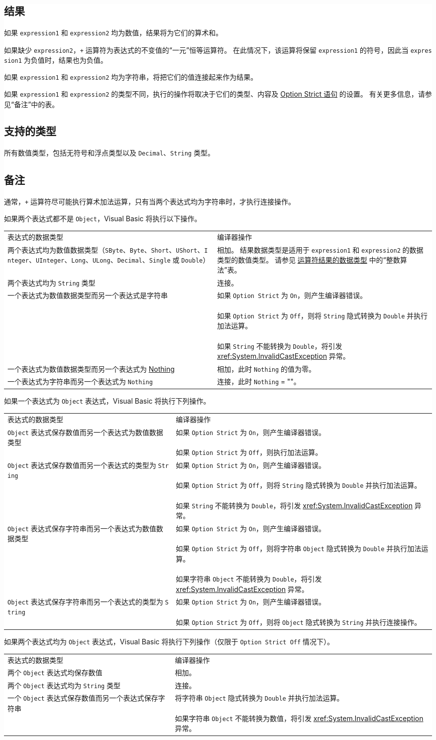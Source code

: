 ## 结果  
 如果 `expression1` 和 `expression2` 均为数值，结果将为它们的算术和。  
  
 如果缺少 `expression2`，`+` 运算符为表达式的不变值的“一元”恒等运算符。  在此情况下，该运算将保留 `expression1` 的符号，因此当 `expression1` 为负值时，结果也为负值。  
  
 如果 `expression1` 和 `expression2` 均为字符串，将把它们的值连接起来作为结果。  
  
 如果 `expression1` 和 `expression2` 的类型不同，执行的操作将取决于它们的类型、内容及 [Option Strict 语句](../../../visual-basic/language-reference/statements/option-strict-statement.md) 的设置。  有关更多信息，请参见“备注”中的表。  
  
## 支持的类型  
 所有数值类型，包括无符号和浮点类型以及 `Decimal`、`String` 类型。  
  
## 备注  
 通常，`+` 运算符尽可能执行算术加法运算，只有当两个表达式均为字符串时，才执行连接操作。  
  
 如果两个表达式都不是 `Object`，Visual Basic 将执行以下操作。  
  
|||  
|-|-|  
|表达式的数据类型|编译器操作|  
|两个表达式均为数值数据类型（`SByte`、`Byte`、`Short`、`UShort`、`Integer`、`UInteger`、`Long`、`ULong`、`Decimal`、`Single` 或 `Double`）|相加。  结果数据类型是适用于 `expression1` 和 `expression2` 的数据类型的数值类型。  请参见 [运算符结果的数据类型](../../../visual-basic/language-reference/operators/data-types-of-operator-results.md) 中的“整数算法”表。|  
|两个表达式均为 `String` 类型|连接。|  
|一个表达式为数值数据类型而另一个表达式是字符串|如果 `Option Strict` 为 `On`，则产生编译器错误。<br /><br /> 如果 `Option Strict` 为 `Off`，则将 `String` 隐式转换为 `Double` 并执行加法运算。<br /><br /> 如果 `String` 不能转换为 `Double`，将引发 <xref:System.InvalidCastException> 异常。|  
|一个表达式为数值数据类型而另一个表达式为 [Nothing](../../../visual-basic/language-reference/nothing.md)|相加，此时 `Nothing` 的值为零。|  
|一个表达式为字符串而另一个表达式为 `Nothing`|连接，此时 `Nothing` \= ""。|  
  
 如果一个表达式为 `Object` 表达式，Visual Basic 将执行下列操作。  
  
|||  
|-|-|  
|表达式的数据类型|编译器操作|  
|`Object` 表达式保存数值而另一个表达式为数值数据类型|如果 `Option Strict` 为 `On`，则产生编译器错误。<br /><br /> 如果 `Option Strict` 为 `Off`，则执行加法运算。|  
|`Object` 表达式保存数值而另一个表达式的类型为 `String`|如果 `Option Strict` 为 `On`，则产生编译器错误。<br /><br /> 如果 `Option Strict` 为 `Off`，则将 `String` 隐式转换为 `Double` 并执行加法运算。<br /><br /> 如果 `String` 不能转换为 `Double`，将引发 <xref:System.InvalidCastException> 异常。|  
|`Object` 表达式保存字符串而另一个表达式为数值数据类型|如果 `Option Strict` 为 `On`，则产生编译器错误。<br /><br /> 如果 `Option Strict` 为 `Off`，则将字符串 `Object` 隐式转换为 `Double` 并执行加法运算。<br /><br /> 如果字符串 `Object` 不能转换为 `Double`，将引发 <xref:System.InvalidCastException> 异常。|  
|`Object` 表达式保存字符串而另一个表达式的类型为 `String`|如果 `Option Strict` 为 `On`，则产生编译器错误。<br /><br /> 如果 `Option Strict` 为 `Off`，则将 `Object` 隐式转换为 `String` 并执行连接操作。|  
  
 如果两个表达式均为 `Object` 表达式，Visual Basic 将执行下列操作（仅限于 `Option Strict Off` 情况下）。  
  
|||  
|-|-|  
|表达式的数据类型|编译器操作|  
|两个 `Object` 表达式均保存数值|相加。|  
|两个 `Object` 表达式均为 `String` 类型|连接。|  
|一个 `Object` 表达式保存数值而另一个表达式保存字符串|将字符串 `Object` 隐式转换为 `Double` 并执行加法运算。<br /><br /> 如果字符串 `Object` 不能转换为数值，将引发 <xref:System.InvalidCastException> 异常。|  
  
